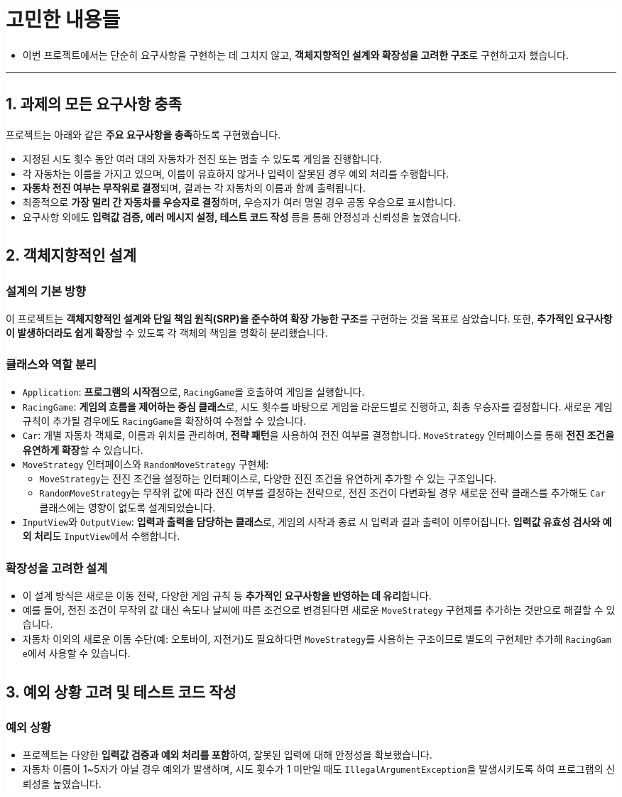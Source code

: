 # 고민한 내용들

- 이번 프로젝트에서는 단순히 요구사항을 구현하는 데 그치지 않고, **객체지향적인 설계와 확장성을 고려한 구조**로 구현하고자 했습니다.

---

## 1. 과제의 모든 요구사항 충족

프로젝트는 아래와 같은 **주요 요구사항을 충족**하도록 구현했습니다.

- 지정된 시도 횟수 동안 여러 대의 자동차가 전진 또는 멈출 수 있도록 게임을 진행합니다.
- 각 자동차는 이름을 가지고 있으며, 이름이 유효하지 않거나 입력이 잘못된 경우 예외 처리를 수행합니다.
- **자동차 전진 여부는 무작위로 결정**되며, 결과는 각 자동차의 이름과 함께 출력됩니다.
- 최종적으로 **가장 멀리 간 자동차를 우승자로 결정**하며, 우승자가 여러 명일 경우 공동 우승으로 표시합니다.
- 요구사항 외에도 **입력값 검증, 에러 메시지 설정, 테스트 코드 작성** 등을 통해 안정성과 신뢰성을 높였습니다.

## 2. 객체지향적인 설계

### 설계의 기본 방향

이 프로젝트는 **객체지향적인 설계와 단일 책임 원칙(SRP)을 준수하여 확장 가능한 구조**를 구현하는 것을 목표로 삼았습니다. 또한, **추가적인 요구사항이 발생하더라도 쉽게 확장**할 수 있도록 각 객체의 책임을 명확히 분리했습니다.

### 클래스와 역할 분리

- `Application`: **프로그램의 시작점**으로, `RacingGame`을 호출하여 게임을 실행합니다.
- `RacingGame`: **게임의 흐름을 제어하는 중심 클래스**로, 시도 횟수를 바탕으로 게임을 라운드별로 진행하고, 최종 우승자를 결정합니다. 새로운 게임 규칙이 추가될 경우에도 `RacingGame`을 확장하여 수정할 수 있습니다.
- `Car`: 개별 자동차 객체로, 이름과 위치를 관리하며, **전략 패턴**을 사용하여 전진 여부를 결정합니다. `MoveStrategy` 인터페이스를 통해 **전진 조건을 유연하게 확장**할 수 있습니다.
- `MoveStrategy` 인터페이스와 `RandomMoveStrategy` 구현체:
    - `MoveStrategy`는 전진 조건을 설정하는 인터페이스로, 다양한 전진 조건을 유연하게 추가할 수 있는 구조입니다.
    - `RandomMoveStrategy`는 무작위 값에 따라 전진 여부를 결정하는 전략으로, 전진 조건이 다변화될 경우 새로운 전략 클래스를 추가해도 `Car` 클래스에는 영향이 없도록 설계되었습니다.
- `InputView`와 `OutputView`: **입력과 출력을 담당하는 클래스**로, 게임의 시작과 종료 시 입력과 결과 출력이 이루어집니다. **입력값 유효성 검사와 예외 처리**도 `InputView`에서 수행합니다.

### 확장성을 고려한 설계

- 이 설계 방식은 새로운 이동 전략, 다양한 게임 규칙 등 **추가적인 요구사항을 반영하는 데 유리**합니다.
- 예를 들어, 전진 조건이 무작위 값 대신 속도나 날씨에 따른 조건으로 변경된다면 새로운 `MoveStrategy` 구현체를 추가하는 것만으로 해결할 수 있습니다.
- 자동차 이외의 새로운 이동 수단(예: 오토바이, 자전거)도 필요하다면 `MoveStrategy`를 사용하는 구조이므로 별도의 구현체만 추가해 `RacingGame`에서 사용할 수 있습니다.

## 3. 예외 상황 고려 및 테스트 코드 작성

### 예외 상황

- 프로젝트는 다양한 **입력값 검증과 예외 처리를 포함**하여, 잘못된 입력에 대해 안정성을 확보했습니다.
- 자동차 이름이 1~5자가 아닐 경우 예외가 발생하며, 시도 횟수가 1 미만일 때도 `IllegalArgumentException`을 발생시키도록 하여 프로그램의 신뢰성을 높였습니다.
